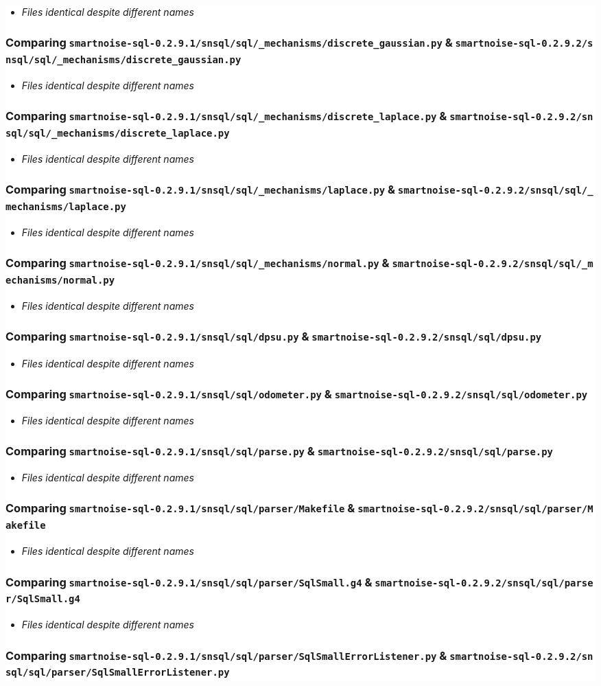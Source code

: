  * *Files identical despite different names*

### Comparing `smartnoise-sql-0.2.9.1/snsql/sql/_mechanisms/discrete_gaussian.py` & `smartnoise-sql-0.2.9.2/snsql/sql/_mechanisms/discrete_gaussian.py`

 * *Files identical despite different names*

### Comparing `smartnoise-sql-0.2.9.1/snsql/sql/_mechanisms/discrete_laplace.py` & `smartnoise-sql-0.2.9.2/snsql/sql/_mechanisms/discrete_laplace.py`

 * *Files identical despite different names*

### Comparing `smartnoise-sql-0.2.9.1/snsql/sql/_mechanisms/laplace.py` & `smartnoise-sql-0.2.9.2/snsql/sql/_mechanisms/laplace.py`

 * *Files identical despite different names*

### Comparing `smartnoise-sql-0.2.9.1/snsql/sql/_mechanisms/normal.py` & `smartnoise-sql-0.2.9.2/snsql/sql/_mechanisms/normal.py`

 * *Files identical despite different names*

### Comparing `smartnoise-sql-0.2.9.1/snsql/sql/dpsu.py` & `smartnoise-sql-0.2.9.2/snsql/sql/dpsu.py`

 * *Files identical despite different names*

### Comparing `smartnoise-sql-0.2.9.1/snsql/sql/odometer.py` & `smartnoise-sql-0.2.9.2/snsql/sql/odometer.py`

 * *Files identical despite different names*

### Comparing `smartnoise-sql-0.2.9.1/snsql/sql/parse.py` & `smartnoise-sql-0.2.9.2/snsql/sql/parse.py`

 * *Files identical despite different names*

### Comparing `smartnoise-sql-0.2.9.1/snsql/sql/parser/Makefile` & `smartnoise-sql-0.2.9.2/snsql/sql/parser/Makefile`

 * *Files identical despite different names*

### Comparing `smartnoise-sql-0.2.9.1/snsql/sql/parser/SqlSmall.g4` & `smartnoise-sql-0.2.9.2/snsql/sql/parser/SqlSmall.g4`

 * *Files identical despite different names*

### Comparing `smartnoise-sql-0.2.9.1/snsql/sql/parser/SqlSmallErrorListener.py` & `smartnoise-sql-0.2.9.2/snsql/sql/parser/SqlSmallErrorListener.py`
